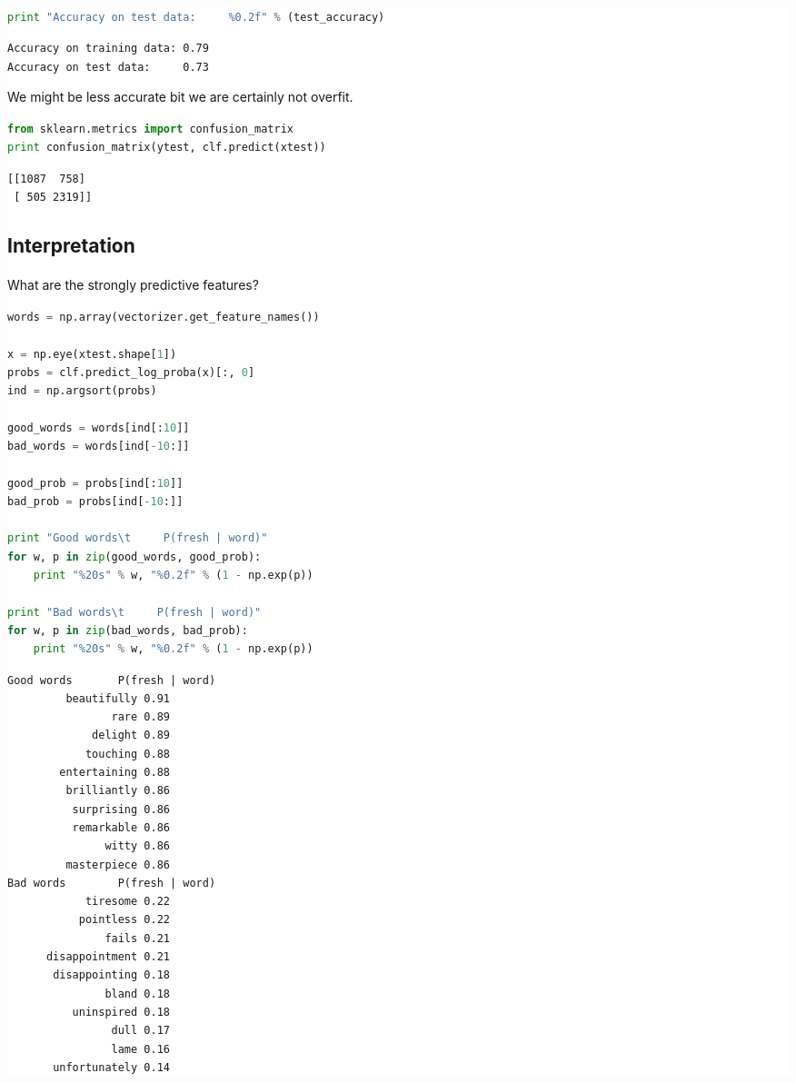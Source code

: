 ```python
print "Accuracy on test data:     %0.2f" % (test_accuracy)
```

    Accuracy on training data: 0.79
    Accuracy on test data:     0.73


We might be less accurate bit we are certainly not overfit.


```python
from sklearn.metrics import confusion_matrix
print confusion_matrix(ytest, clf.predict(xtest))
```

    [[1087  758]
     [ 505 2319]]


## Interpretation

What are the strongly predictive features?


```python
words = np.array(vectorizer.get_feature_names())

x = np.eye(xtest.shape[1])
probs = clf.predict_log_proba(x)[:, 0]
ind = np.argsort(probs)

good_words = words[ind[:10]]
bad_words = words[ind[-10:]]

good_prob = probs[ind[:10]]
bad_prob = probs[ind[-10:]]

print "Good words\t     P(fresh | word)"
for w, p in zip(good_words, good_prob):
    print "%20s" % w, "%0.2f" % (1 - np.exp(p))

print "Bad words\t     P(fresh | word)"
for w, p in zip(bad_words, bad_prob):
    print "%20s" % w, "%0.2f" % (1 - np.exp(p))
```

    Good words	     P(fresh | word)
             beautifully 0.91
                    rare 0.89
                 delight 0.89
                touching 0.88
            entertaining 0.88
             brilliantly 0.86
              surprising 0.86
              remarkable 0.86
                   witty 0.86
             masterpiece 0.86
    Bad words	     P(fresh | word)
                tiresome 0.22
               pointless 0.22
                   fails 0.21
          disappointment 0.21
           disappointing 0.18
                   bland 0.18
              uninspired 0.18
                    dull 0.17
                    lame 0.16
           unfortunately 0.14